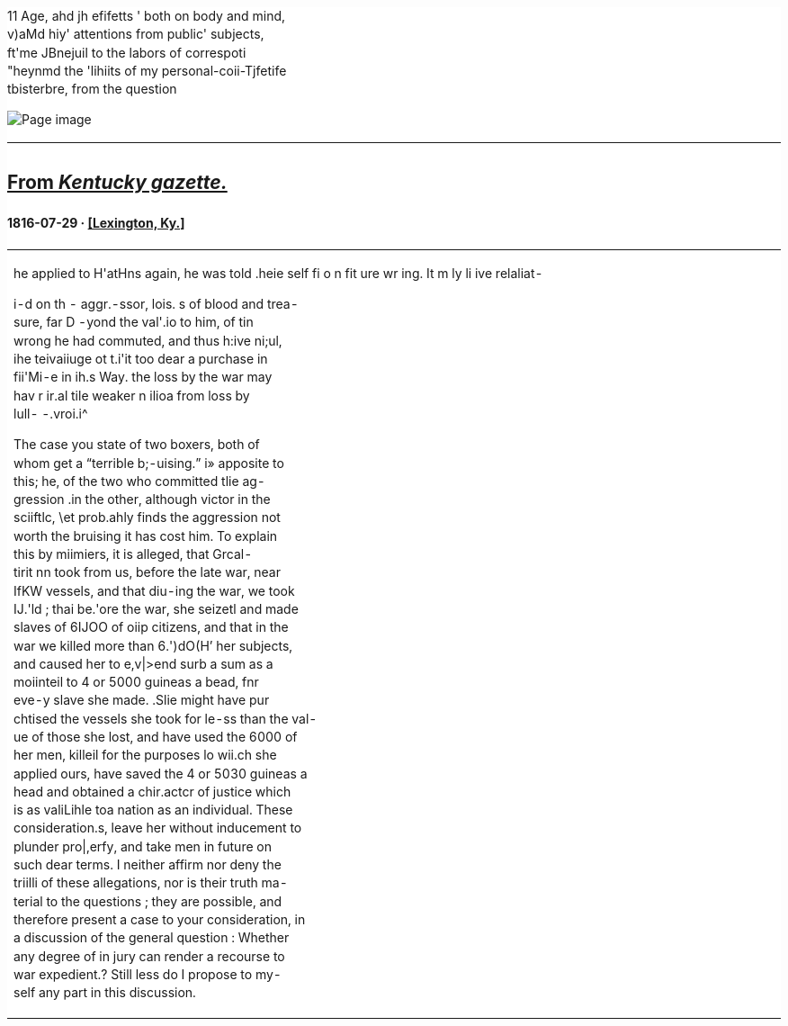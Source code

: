 11 Age, ahd jh efifetts &#x27; both on body and mind,  
v)aMd hiy&#x27; attentions from public&#x27; subjects,  
ft&#x27;me JBnejuil to the labors of correspoti­  
&quot;heynmd the &#x27;lihiits of my personal-coii-Tjfetife  
tbisterbre, from the question
</td><td style="width: 50%; max-height: 75%; margin: auto; display: block;">
<img alt="Page image" src="https://newspapers.digitalnc.org/images/iiif/batch_ncu_StarRal3n_ver01%2Fdata%2F1816072601%2F0295.jp2/pct:0.0,41.044460127028934,21.189507010402533,48.70853916725476/!600,600/0/default.jpg"/>
</td>
</tr></table>

---

## [From _Kentucky gazette._](https://archive.org/details/xt7kkw57f05v/page/n1/mode/1up?view=theater)

#### 1816-07-29 &middot; [[Lexington, Ky.]](http://dbpedia.org/resource/Lexington%2C_Kentucky)

<table style="width: 100%;"><tr><td style="width: 50%">

  
he applied to H&#x27;atHns again, he was told .heie self fi o n fit ure wr ing. It m ly li ive relaliat-  
  
i-d on th - aggr.-ssor, lois. s of blood and trea-  
sure, far D -yond the val&#x27;.io to him, of tin  
wrong he had commuted, and thus h:ive ni;ul,  
ihe teivaiiuge ot t.i&#x27;it too dear a purchase in  
fii&#x27;Mi-e in ih.s Way. the loss by the war may  
hav r ir.al tile weaker n ilioa from loss by  
lull- -.vroi.i^  
  
The case you state of two boxers, both of  
whom get a “terrible b;-uising.” i» apposite to  
this; he, of the two who committed tlie ag-  
gression .in the other, although victor in the  
sciiftlc, \et prob.ahly finds the aggression not  
worth the bruising it has cost him. To explain  
this by miimiers, it is alleged, that Grcal-  
tirit nn took from us, before the late war, near  
IfKW vessels, and that diu-ing the war, we took  
IJ.&#x27;ld ; thai be.&#x27;ore the war, she seizetl and made  
slaves of 6IJOO of oiip citizens, and that in the  
war we killed more than 6.&#x27;)dO(H’ her subjects,  
and caused her to e,v|&gt;end surb a sum as a  
moiinteil to 4 or 5000 guineas a bead, fnr  
eve-y slave she made. .Slie might have pur  
chtised the vessels she took for le-ss than the val-  
ue of those she lost, and have used the 6000 of  
her men, killeil for the purposes lo wii.ch she  
applied ours, have saved the 4 or 5030 guineas a  
head and obtained a chir.actcr of justice which  
is as valiLihle toa nation as an individual. These  
consideration.s, leave her without inducement to  
plunder pro|,erfy, and take men in future on  
such dear terms. I neither affirm nor deny the  
triilli of these allegations, nor is their truth ma-  
terial to the questions ; they are possible, and  
therefore present a case to your consideration, in  
a discussion of the general question : Whether  
any degree of in jury can render a recourse to  
war expedient.? Still less do I propose to my-  
self any part in this discussion.  
  